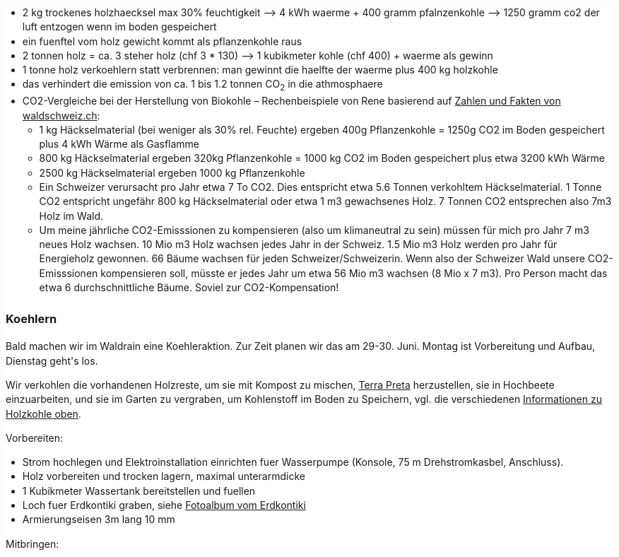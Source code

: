 - 2 kg trockenes holzhaecksel max 30% feuchtigkeit --> 4 kWh waerme + 400 gramm pfalnzenkohle --> 1250 gramm co2 der luft entzogen wenn im boden gespeichert
- ein fuenftel vom holz gewicht kommt als pflanzenkohle raus
- 2 tonnen holz = ca. 3 steher holz (chf 3 * 130) --> 1 kubikmeter kohle (chf 400) + waerme als gewinn
- 1 tonne holz verkoehlern statt verbrennen: man gewinnt die haelfte der waerme plus 400 kg holzkohle
- das verhindert die emission von ca. 1 bis 1.2 tonnen CO<sub>2</sub> in die athmosphaere
- CO2-Vergleiche bei der Herstellung von Biokohle &ndash; Rechenbeispiele von Rene basierend
auf [Zahlen und Fakten von waldschweiz.ch](https://www.waldschweiz.ch/schweizer-wald/wissen/schweizer-wald/zahlen-fakten):
    - 1 kg Häckselmaterial (bei weniger als 30% rel. Feuchte) ergeben 400g Pflanzenkohle = 1250g CO2 im Boden gespeichert plus 4 kWh Wärme als Gasflamme
    - 800 kg Häckselmaterial ergeben 320kg Pflanzenkohle = 1000 kg CO2 im Boden gespeichert plus etwa 3200 kWh Wärme
    - 2500 kg Häckselmaterial ergeben 1000 kg Pflanzenkohle
    - Ein Schweizer verursacht pro Jahr etwa 7 To CO2.
    Dies entspricht etwa 5.6 Tonnen verkohltem Häckselmaterial. 
    1 Tonne CO2 entspricht ungefähr 800 kg Häckselmaterial oder etwa 1 m3 gewachsenes Holz.
    7 Tonnen CO2 entsprechen also 7m3 Holz im Wald.
    - Um meine jährliche CO2-Emisssionen zu kompensieren (also um klimaneutral zu sein) müssen für mich pro Jahr 7 m3 neues Holz wachsen.
    10 Mio m3 Holz wachsen jedes Jahr in der Schweiz.
    1.5 Mio m3 Holz werden pro Jahr für Energieholz gewonnen.
    66 Bäume wachsen für jeden Schweizer/Schweizerin.
    Wenn also der Schweizer Wald unsere CO2-Emisssionen kompensieren soll, müsste er jedes Jahr um etwa 56 Mio m3 wachsen (8 Mio x 7 m3).
    Pro Person macht das etwa 6 durchschnittliche Bäume.
    Soviel zur CO2-Kompensation!

### Koehlern



Bald machen wir im Waldrain eine Koehleraktion.
Zur Zeit planen wir das am 29-30. Juni.
Montag ist Vorbereitung und Aufbau, Dienstag geht's los.

Wir verkohlen die vorhandenen Holzreste, um sie mit Kompost zu mischen,
[Terra Preta](https://de.wikipedia.org/wiki/Terra_preta) herzustellen,
sie in Hochbeete einzuarbeiten, und sie im Garten zu vergraben, um Kohlenstoff im Boden zu Speichern,
vgl. die verschiedenen [Informationen zu Holzkohle oben](#holzkohle).

Vorbereiten:

- Strom hochlegen und Elektroinstallation einrichten fuer Wasserpumpe (Konsole, 75 m Drehstromkasbel, Anschluss).
- Holz vorbereiten und trocken lagern, maximal unterarmdicke
- 1 Kubikmeter Wassertank bereitstellen und fuellen
- Loch fuer Erdkontiki graben, siehe [Fotoalbum vom Erdkontiki](#holzkohlepyrolyse-im-erdkontiki)
- Armierungseisen 3m lang 10 mm

Mitbringen:
